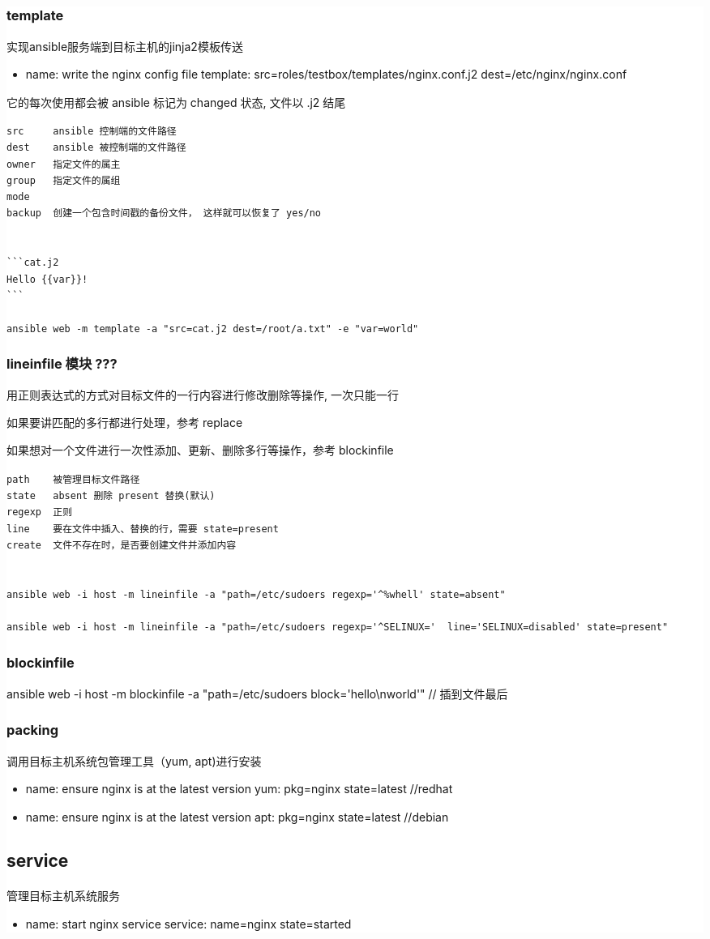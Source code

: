 
### template

实现ansible服务端到目标主机的jinja2模板传送

- name: write the nginx config file
  template: src=roles/testbox/templates/nginx.conf.j2 dest=/etc/nginx/nginx.conf

它的每次使用都会被 ansible 标记为 changed 状态, 文件以 .j2 结尾

    src     ansible 控制端的文件路径
    dest    ansible 被控制端的文件路径
    owner   指定文件的属主
    group   指定文件的属组
    mode
    backup  创建一个包含时间戳的备份文件， 这样就可以恢复了 yes/no

    
    ```cat.j2
    Hello {{var}}!
    ```

    ansible web -m template -a "src=cat.j2 dest=/root/a.txt" -e "var=world"

### lineinfile 模块 ???

用正则表达式的方式对目标文件的一行内容进行修改删除等操作, 一次只能一行

如果要讲匹配的多行都进行处理，参考 replace

如果想对一个文件进行一次性添加、更新、删除多行等操作，参考 blockinfile

    path    被管理目标文件路径
    state   absent 删除 present 替换(默认)
    regexp  正则
    line    要在文件中插入、替换的行，需要 state=present
    create  文件不存在时，是否要创建文件并添加内容


    ansible web -i host -m lineinfile -a "path=/etc/sudoers regexp='^%whell' state=absent"

    ansible web -i host -m lineinfile -a "path=/etc/sudoers regexp='^SELINUX='  line='SELINUX=disabled' state=present"


### blockinfile

ansible web -i host -m blockinfile -a "path=/etc/sudoers block='hello\nworld'"          // 插到文件最后

### packing

调用目标主机系统包管理工具（yum, apt)进行安装

- name: ensure nginx is at the latest version
  yum: pkg=nginx state=latest                   //redhat

- name: ensure nginx is at the latest version
  apt: pkg=nginx state=latest                   //debian


## service

管理目标主机系统服务

- name: start nginx service
  service: name=nginx state=started









